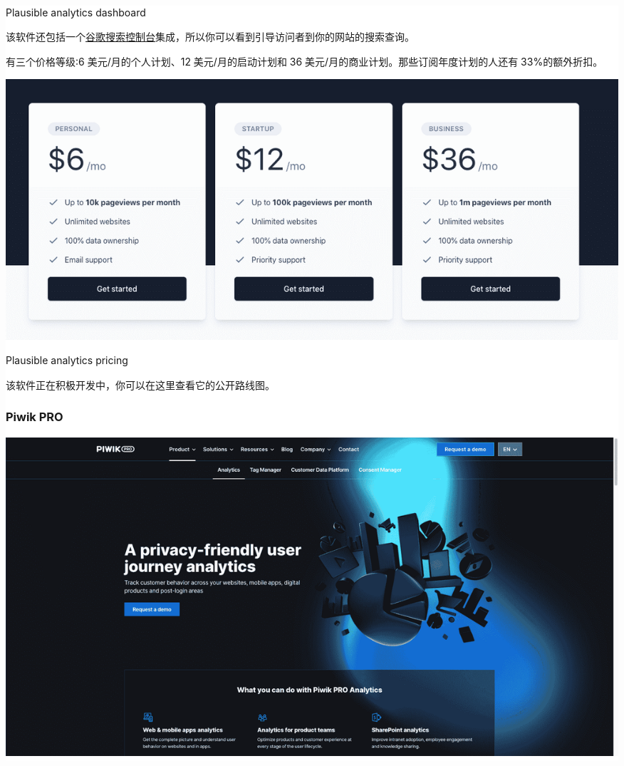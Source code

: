 Plausible analytics dashboard



该软件还包括一个[谷歌搜索控制台](https://kinsta.com/blog/google-search-console/)集成，所以你可以看到引导访问者到你的网站的搜索查询。

有三个价格等级:6 美元/月的个人计划、12 美元/月的启动计划和 36 美元/月的商业计划。那些订阅年度计划的人还有 33%的额外折扣。

[![Plausible Analytics pricing](img/b82ada228e73596df2ca39661791e4e0.png)](https://kinsta.com/wp-content/uploads/2019/09/plausible-pricing.png)

Plausible analytics pricing



该软件正在积极开发中，你可以在这里查看它的公开路线图。

### Piwik PRO

[![Piwik PRO](img/7ff90c2797f097288f9c36125952c6b0.png)](https://kinsta.com/wp-content/uploads/2019/09/piwik-pro.png)
